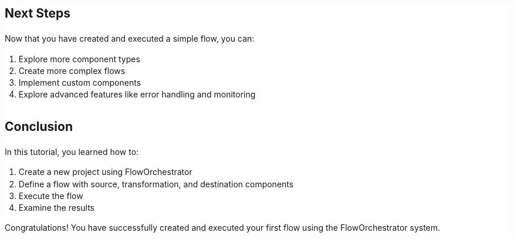 ## Next Steps

Now that you have created and executed a simple flow, you can:

1. Explore more component types
2. Create more complex flows
3. Implement custom components
4. Explore advanced features like error handling and monitoring

## Conclusion

In this tutorial, you learned how to:

1. Create a new project using FlowOrchestrator
2. Define a flow with source, transformation, and destination components
3. Execute the flow
4. Examine the results

Congratulations! You have successfully created and executed your first flow using the FlowOrchestrator system.

